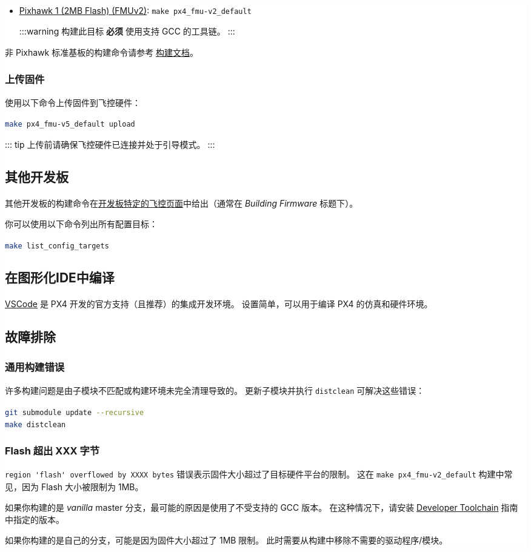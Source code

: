 - [Pixhawk 1 (2MB Flash) (FMUv2)](../flight_controller/pixhawk.md): `make px4_fmu-v2_default`

  :::warning
  构建此目标 **必须** 使用支持 GCC 的工具链。
  :::

非 Pixhawk 标准基板的构建命令请参考 [构建文档](https://docs.px4.io/main/en/dev_setup/building_px4.html)。

### 上传固件

使用以下命令上传固件到飞控硬件：

```sh
make px4_fmu-v5_default upload
```

::: tip
上传前请确保飞控硬件已连接并处于引导模式。
:::

## 其他开发板

其他开发板的构建命令在[开发板特定的飞控页面](../flight_controller/index.md)中给出（通常在 _Building Firmware_ 标题下）。

你可以使用以下命令列出所有配置目标：

```sh
make list_config_targets
```

## 在图形化IDE中编译

[VSCode](../dev_setup/vscode.md) 是 PX4 开发的官方支持（且推荐）的集成开发环境。
设置简单，可以用于编译 PX4 的仿真和硬件环境。

## 故障排除

### 通用构建错误

许多构建问题是由子模块不匹配或构建环境未完全清理导致的。
更新子模块并执行 `distclean` 可解决这些错误：

```sh
git submodule update --recursive
make distclean
```

### Flash 超出 XXX 字节

`region 'flash' overflowed by XXXX bytes` 错误表示固件大小超过了目标硬件平台的限制。
这在 `make px4_fmu-v2_default` 构建中常见，因为 Flash 大小被限制为 1MB。

如果你构建的是 _vanilla_ master 分支，最可能的原因是使用了不受支持的 GCC 版本。
在这种情况下，请安装 [Developer Toolchain](../dev_setup/dev_env.md) 指南中指定的版本。

如果你构建的是自己的分支，可能是因为固件大小超过了 1MB 限制。
此时需要从构建中移除不需要的驱动程序/模块。
